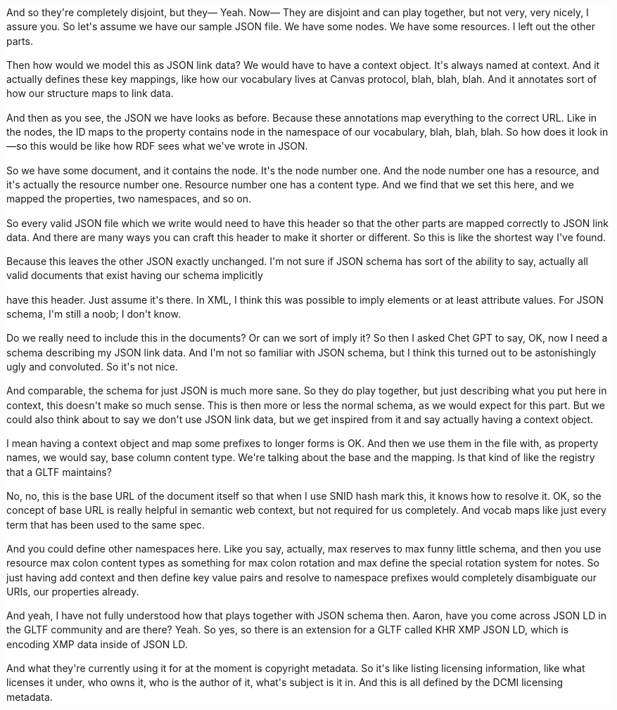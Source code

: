 And so they're completely disjoint, but they— Yeah. Now— They are disjoint and can play together, but not very, very nicely, I assure you. So let's assume we have our sample JSON file. We have some nodes. We have some resources. I left out the other parts.

Then how would we model this as JSON link data? We would have to have a context object. It's always named at context. And it actually defines these key mappings, like how our vocabulary lives at Canvas protocol, blah, blah, blah. And it annotates sort of how our structure maps to link data.

And then as you see, the JSON we have looks as before. Because these annotations map everything to the correct URL. Like in the nodes, the ID maps to the property contains node in the namespace of our vocabulary, blah, blah, blah. So how does it look in—so this would be like how RDF sees what we've wrote in JSON.

So we have some document, and it contains the node. It's the node number one. And the node number one has a resource, and it's actually the resource number one. Resource number one has a content type. And we find that we set this here, and we mapped the properties, two namespaces, and so on.

So every valid JSON file which we write would need to have this header so that the other parts are mapped correctly to JSON link data. And there are many ways you can craft this header to make it shorter or different. So this is like the shortest way I've found.

Because this leaves the other JSON exactly unchanged. I'm not sure if JSON schema has sort of the ability to say, actually all valid documents that exist having our schema implicitly

 have this header. Just assume it's there. In XML, I think this was possible to imply elements or at least attribute values. For JSON schema, I'm still a noob; I don't know.

Do we really need to include this in the documents? Or can we sort of imply it? So then I asked Chet GPT to say, OK, now I need a schema describing my JSON link data. And I'm not so familiar with JSON schema, but I think this turned out to be astonishingly ugly and convoluted. So it's not nice.

And comparable, the schema for just JSON is much more sane. So they do play together, but just describing what you put here in context, this doesn't make so much sense. This is then more or less the normal schema, as we would expect for this part. But we could also think about to say we don't use JSON link data, but we get inspired from it and say actually having a context object.

I mean having a context object and map some prefixes to longer forms is OK. And then we use them in the file with, as property names, we would say, base column content type. We're talking about the base and the mapping. Is that kind of like the registry that a GLTF maintains?

No, no, this is the base URL of the document itself so that when I use SNID hash mark this, it knows how to resolve it. OK, so the concept of base URL is really helpful in semantic web context, but not required for us completely. And vocab maps like just every term that has been used to the same spec.

And you could define other namespaces here. Like you say, actually, max reserves to max funny little schema, and then you use resource max colon content types as something for max colon rotation and max define the special rotation system for notes. So just having add context and then define key value pairs and resolve to namespace prefixes would completely disambiguate our URIs, our properties already.

And yeah, I have not fully understood how that plays together with JSON schema then. Aaron, have you come across JSON LD in the GLTF community and are there? Yeah. So yes, so there is an extension for a GLTF called KHR XMP JSON LD, which is encoding XMP data inside of JSON LD.

And what they're currently using it for at the moment is copyright metadata. So it's like listing licensing information, like what licenses it under, who owns it, who is the author of it, what's subject is it in. And this is all defined by the DCMI licensing metadata.
